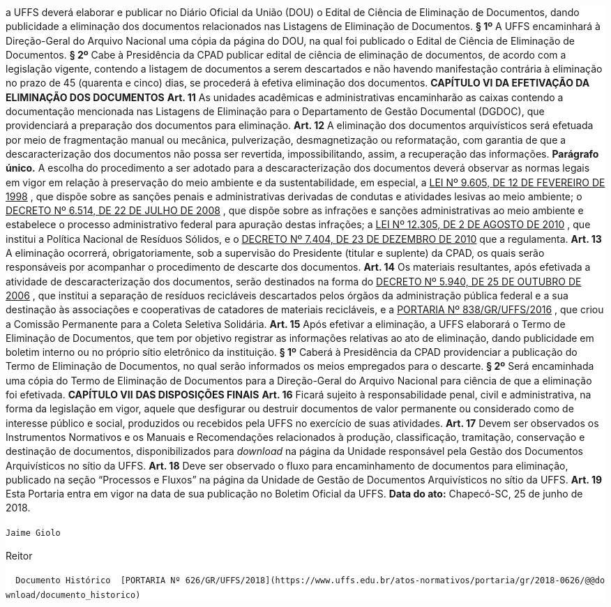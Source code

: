a UFFS deverá elaborar e publicar no Diário Oficial da União (DOU) o Edital de Ciência de Eliminação de Documentos, dando publicidade a eliminação dos documentos relacionados nas Listagens de Eliminação de Documentos. **§ 1º** A UFFS encaminhará à Direção-Geral do Arquivo Nacional uma cópia da página do DOU, na qual foi publicado o Edital de Ciência de Eliminação de Documentos. **§ 2º** Cabe à Presidência da CPAD publicar edital de ciência de eliminação de documentos, de acordo com a legislação vigente, contendo a listagem de documentos a serem descartados e não havendo manifestação contrária à eliminação no prazo de 45 (quarenta e cinco) dias, se procederá à efetiva eliminação dos documentos.  **CAPÍTULO VI**  **DA EFETIVAÇÃO DA ELIMINAÇÃO DOS DOCUMENTOS**   **Art. 11** As unidades acadêmicas e administrativas encaminharão as caixas contendo a documentação mencionada nas Listagens de Eliminação para o Departamento de Gestão Documental (DGDOC), que providenciará a preparação dos documentos para eliminação.   **Art. 12** A eliminação dos documentos arquivísticos será efetuada por meio de fragmentação manual ou mecânica, pulverização, desmagnetização ou reformatação, com garantia de que a descaracterização dos documentos não possa ser revertida, impossibilitando, assim, a recuperação das informações. **Parágrafo único.** A escolha do procedimento a ser adotado para a descaracterização dos documentos deverá observar as normas legais em vigor em relação à preservação do meio ambiente e da sustentabilidade, em especial, a [LEI Nº 9.605, DE 12 DE FEVEREIRO DE 1998](http://www.planalto.gov.br/ccivil_03/Leis/L9605.htm)  , que dispõe sobre as sanções penais e administrativas derivadas de condutas e atividades lesivas ao meio ambiente; o [DECRETO Nº 6.514, DE 22 DE JULHO DE 2008](http://www.planalto.gov.br/ccivil_03/_ato2007-2010/2008/decreto/d6514.htm)  , que dispõe sobre as infrações e sanções administrativas ao meio ambiente e estabelece o processo administrativo federal para apuração destas infrações; a [LEI Nº 12.305, DE 2 DE AGOSTO DE 2010](http://www.planalto.gov.br/ccivil_03/_ato2007-2010/2010/lei/l12305.htm)  , que institui a Política Nacional de Resíduos Sólidos, e o [DECRETO Nº 7.404, DE 23 DE DEZEMBRO DE 2010](http://www.planalto.gov.br/ccivil_03/_ato2007-2010/2010/decreto/d7404.htm)  que a regulamenta.   **Art. 13** A eliminação ocorrerá, obrigatoriamente, sob a supervisão do Presidente (titular e suplente) da CPAD, os quais serão responsáveis por acompanhar o procedimento de descarte dos documentos.   **Art. 14** Os materiais resultantes, após efetivada a atividade de descaracterização dos documentos, serão destinados na forma do [DECRETO Nº 5.940, DE 25 DE OUTUBRO DE 2006](http://www.planalto.gov.br/ccivil_03/_ato2004-2006/2006/decreto/d5940.htm)  , que institui a separação de resíduos recicláveis descartados pelos órgãos da administração pública federal e a sua destinação às associações e cooperativas de catadores de materiais recicláveis, e a [PORTARIA Nº 838/GR/UFFS/2016](https://www.uffs.edu.br/atos-normativos/portaria/gr/2016-0838)  , que criou a Comissão Permanente para a Coleta Seletiva Solidária.   **Art. 15** Após efetivar a eliminação, a UFFS elaborará o Termo de Eliminação de Documentos, que tem por objetivo registrar as informações relativas ao ato de eliminação, dando publicidade em boletim interno ou no próprio sítio eletrônico da instituição. **§ 1º** Caberá à Presidência da CPAD providenciar a publicação do Termo de Eliminação de Documentos, no qual serão informados os meios empregados para o descarte. **§ 2º** Será encaminhada uma cópia do Termo de Eliminação de Documentos para a Direção-Geral do Arquivo Nacional para ciência de que a eliminação foi efetivada.   **CAPÍTULO VII**  **DAS DISPOSIÇÕES FINAIS**    **Art. 16** Ficará sujeito à responsabilidade penal, civil e administrativa, na forma da legislação em vigor, aquele que desfigurar ou destruir documentos de valor permanente ou considerado como de interesse público e social, produzidos ou recebidos pela UFFS no exercício de suas atividades.   **Art. 17** Devem ser observados os Instrumentos Normativos e os Manuais e Recomendações relacionados à produção, classificação, tramitação, conservação e destinação de documentos, disponibilizados para *download* na página da Unidade responsável pela Gestão dos Documentos Arquivísticos no sítio da UFFS.   **Art. 18** Deve ser observado o fluxo para encaminhamento de documentos para eliminação, publicado na seção “Processos e Fluxos” na página da Unidade de Gestão de Documentos Arquivísticos no sítio da UFFS.   **Art. 19** Esta Portaria entra em vigor na data de sua publicação no Boletim Oficial da UFFS.        **Data do ato:** Chapecó-SC, 25 de junho de 2018.   
 

    Jaime Giolo   
 Reitor 

      Documento Histórico  [PORTARIA Nº 626/GR/UFFS/2018](https://www.uffs.edu.br/atos-normativos/portaria/gr/2018-0626/@@download/documento_historico)     
      